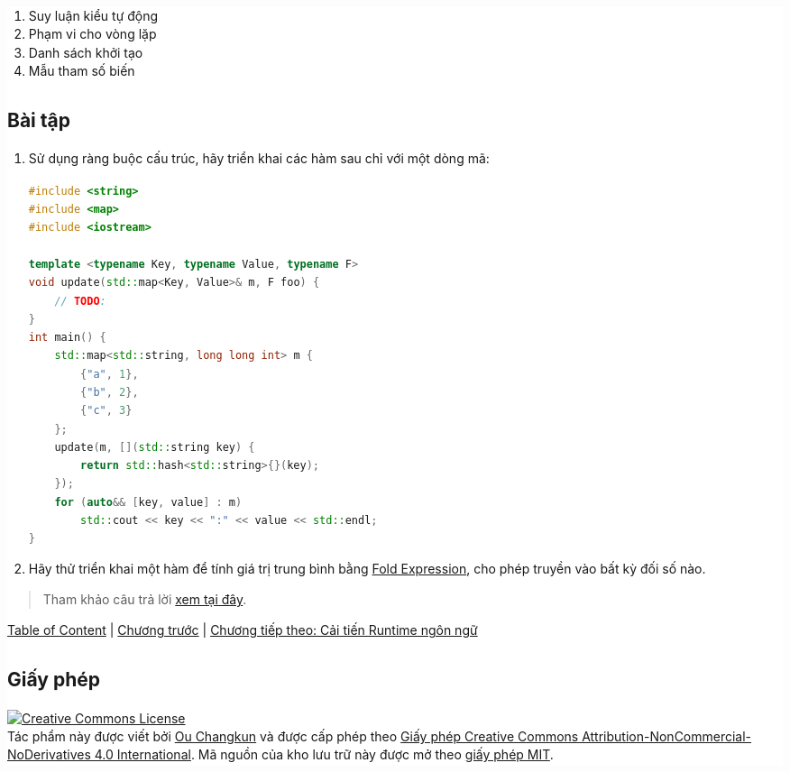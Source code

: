 1. Suy luận kiểu tự động
2. Phạm vi cho vòng lặp
3. Danh sách khởi tạo
4. Mẫu tham số biến

## Bài tập

1. Sử dụng ràng buộc cấu trúc, hãy triển khai các hàm sau chỉ với một dòng mã:

   ```cpp
   #include <string>
   #include <map>
   #include <iostream>

   template <typename Key, typename Value, typename F>
   void update(std::map<Key, Value>& m, F foo) {
       // TODO:
   }
   int main() {
       std::map<std::string, long long int> m {
           {"a", 1},
           {"b", 2},
           {"c", 3}
       };
       update(m, [](std::string key) {
           return std::hash<std::string>{}(key);
       });
       for (auto&& [key, value] : m)
           std::cout << key << ":" << value << std::endl;
   }
   ```

2. Hãy thử triển khai một hàm để tính giá trị trung bình bằng [Fold Expression](#Fold-expression), cho phép truyền vào bất kỳ đối số nào.

> Tham khảo câu trả lời [xem tại đây](../../exercises/2).

[Table of Content](./toc.md) | [Chương trước](./01-intro.md) | [Chương tiếp theo: Cải tiến Runtime ngôn ngữ](./03-runtime.md)

## Giấy phép

<a rel="license" href="https://creativecommons.org/licenses/by-nc-nd/4.0/"><img alt="Creative Commons License" style="border-width:0" src="https://i.creativecommons.org/l/by-nc-nd/4.0/88x31.png" /></a><br />Tác phẩm này được viết bởi [Ou Changkun](https://changkun.de) và được cấp phép theo <a rel="license" href="https://creativecommons.org/licenses/by-nc-nd/4.0/">Giấy phép Creative Commons Attribution-NonCommercial-NoDerivatives 4.0 International</a>. Mã nguồn của kho lưu trữ này được mở theo [giấy phép MIT](../../LICENSE).